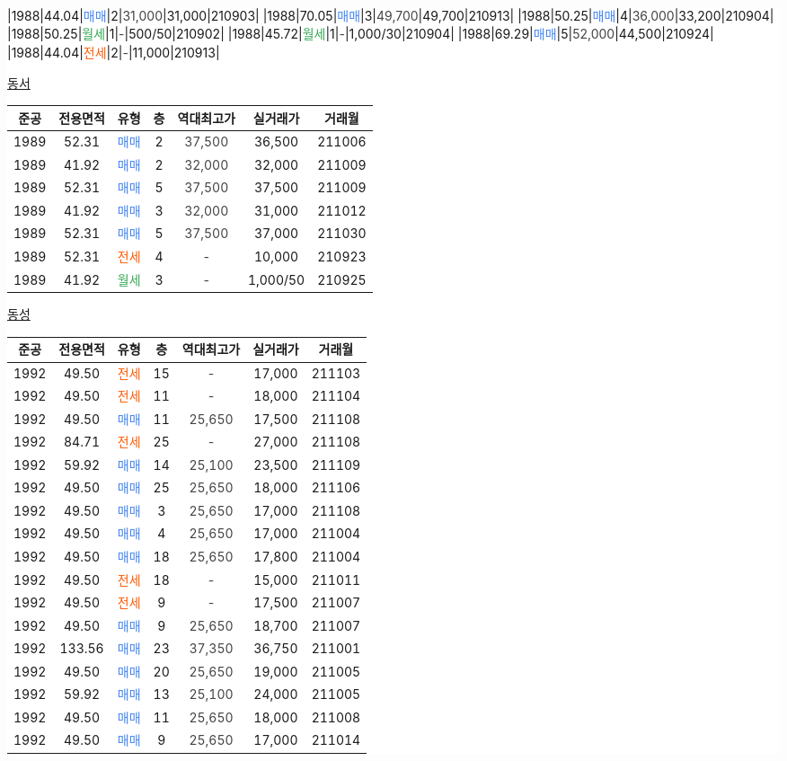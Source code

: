 |1988|44.04|<span style="color:#4285f3">매매</span>|2|<span style="color:#444444">31,000</span>|31,000|210903|
|1988|70.05|<span style="color:#4285f3">매매</span>|3|<span style="color:#444444">49,700</span>|49,700|210913|
|1988|50.25|<span style="color:#4285f3">매매</span>|4|<span style="color:#444444">36,000</span>|33,200|210904|
|1988|50.25|<span style="color:#34a853">월세</span>|1|<span style="color:#444444">-</span>|500/50|210902|
|1988|45.72|<span style="color:#34a853">월세</span>|1|<span style="color:#444444">-</span>|1,000/30|210904|
|1988|69.29|<span style="color:#4285f3">매매</span>|5|<span style="color:#444444">52,000</span>|44,500|210924|
|1988|44.04|<span style="color:#ff5a00">전세</span>|2|<span style="color:#444444">-</span>|11,000|210913|

[동서](https://search.naver.com/search.naver?query=%EA%B2%BD%EC%83%81%EB%82%A8%EB%8F%84+%EC%B0%BD%EC%9B%90%EC%8B%9C+%EC%84%B1%EC%82%B0%EA%B5%AC+%EC%82%AC%ED%8C%8C%EB%8F%99+%EB%8F%99%EC%84%9C)

|준공|전용면적|유형|층|역대최고가|실거래가|거래월|
|:---:|:---:|:---:|:---:|:---:|:---:|:---:|
|1989|52.31|<span style="color:#4285f3">매매</span>|2|<span style="color:#444444">37,500</span>|36,500|211006|
|1989|41.92|<span style="color:#4285f3">매매</span>|2|<span style="color:#444444">32,000</span>|32,000|211009|
|1989|52.31|<span style="color:#4285f3">매매</span>|5|<span style="color:#444444">37,500</span>|37,500|211009|
|1989|41.92|<span style="color:#4285f3">매매</span>|3|<span style="color:#444444">32,000</span>|31,000|211012|
|1989|52.31|<span style="color:#4285f3">매매</span>|5|<span style="color:#444444">37,500</span>|37,000|211030|
|1989|52.31|<span style="color:#ff5a00">전세</span>|4|<span style="color:#444444">-</span>|10,000|210923|
|1989|41.92|<span style="color:#34a853">월세</span>|3|<span style="color:#444444">-</span>|1,000/50|210925|

[동성](https://search.naver.com/search.naver?query=%EA%B2%BD%EC%83%81%EB%82%A8%EB%8F%84+%EC%B0%BD%EC%9B%90%EC%8B%9C+%EC%84%B1%EC%82%B0%EA%B5%AC+%EC%82%AC%ED%8C%8C%EB%8F%99+%EB%8F%99%EC%84%B1)

|준공|전용면적|유형|층|역대최고가|실거래가|거래월|
|:---:|:---:|:---:|:---:|:---:|:---:|:---:|
|1992|49.50|<span style="color:#ff5a00">전세</span>|15|<span style="color:#444444">-</span>|17,000|211103|
|1992|49.50|<span style="color:#ff5a00">전세</span>|11|<span style="color:#444444">-</span>|18,000|211104|
|1992|49.50|<span style="color:#4285f3">매매</span>|11|<span style="color:#444444">25,650</span>|17,500|211108|
|1992|84.71|<span style="color:#ff5a00">전세</span>|25|<span style="color:#444444">-</span>|27,000|211108|
|1992|59.92|<span style="color:#4285f3">매매</span>|14|<span style="color:#444444">25,100</span>|23,500|211109|
|1992|49.50|<span style="color:#4285f3">매매</span>|25|<span style="color:#444444">25,650</span>|18,000|211106|
|1992|49.50|<span style="color:#4285f3">매매</span>|3|<span style="color:#444444">25,650</span>|17,000|211108|
|1992|49.50|<span style="color:#4285f3">매매</span>|4|<span style="color:#444444">25,650</span>|17,000|211004|
|1992|49.50|<span style="color:#4285f3">매매</span>|18|<span style="color:#444444">25,650</span>|17,800|211004|
|1992|49.50|<span style="color:#ff5a00">전세</span>|18|<span style="color:#444444">-</span>|15,000|211011|
|1992|49.50|<span style="color:#ff5a00">전세</span>|9|<span style="color:#444444">-</span>|17,500|211007|
|1992|49.50|<span style="color:#4285f3">매매</span>|9|<span style="color:#444444">25,650</span>|18,700|211007|
|1992|133.56|<span style="color:#4285f3">매매</span>|23|<span style="color:#444444">37,350</span>|36,750|211001|
|1992|49.50|<span style="color:#4285f3">매매</span>|20|<span style="color:#444444">25,650</span>|19,000|211005|
|1992|59.92|<span style="color:#4285f3">매매</span>|13|<span style="color:#444444">25,100</span>|24,000|211005|
|1992|49.50|<span style="color:#4285f3">매매</span>|11|<span style="color:#444444">25,650</span>|18,000|211008|
|1992|49.50|<span style="color:#4285f3">매매</span>|9|<span style="color:#444444">25,650</span>|17,000|211014|